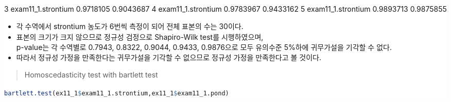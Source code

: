 <td style="text-align:right;">
3
</td>
<td style="text-align:left;">
exam11_1.strontium
</td>
<td style="text-align:right;">
0.9718105
</td>
<td style="text-align:right;">
0.9043687
</td>
</tr>
<tr>
<td style="text-align:right;">
4
</td>
<td style="text-align:left;">
exam11_1.strontium
</td>
<td style="text-align:right;">
0.9783967
</td>
<td style="text-align:right;">
0.9433162
</td>
</tr>
<tr>
<td style="text-align:right;">
5
</td>
<td style="text-align:left;">
exam11_1.strontium
</td>
<td style="text-align:right;">
0.9893713
</td>
<td style="text-align:right;">
0.9875855
</td>
</tr>
</tbody>
</table>

- 각 수역에서 strontium 농도가 6번씩 측정이 되어 전체 표본의 수는 30이다.<br/>
- 표본의 크기가 크지 않으므로 정규성 검정으로 Shapiro-Wilk test를 시행하였으며,<br/> p-value는 각 수역별로 0.7943, 0.8322, 0.9044, 0.9433, 0.9876으로 모두 유의수준 5%하에 귀무가설을 기각할 수 없다.<br/>
- 따라서 정규성 가정을 만족한다는 귀무가설을 기각할 수 없으므로 정규성 가정을 만족한다고 볼 것이다.

> Homoscedasticity test with bartlett test

``` r
bartlett.test(ex11_1$exam11_1.strontium,ex11_1$exam11_1.pond)
```
